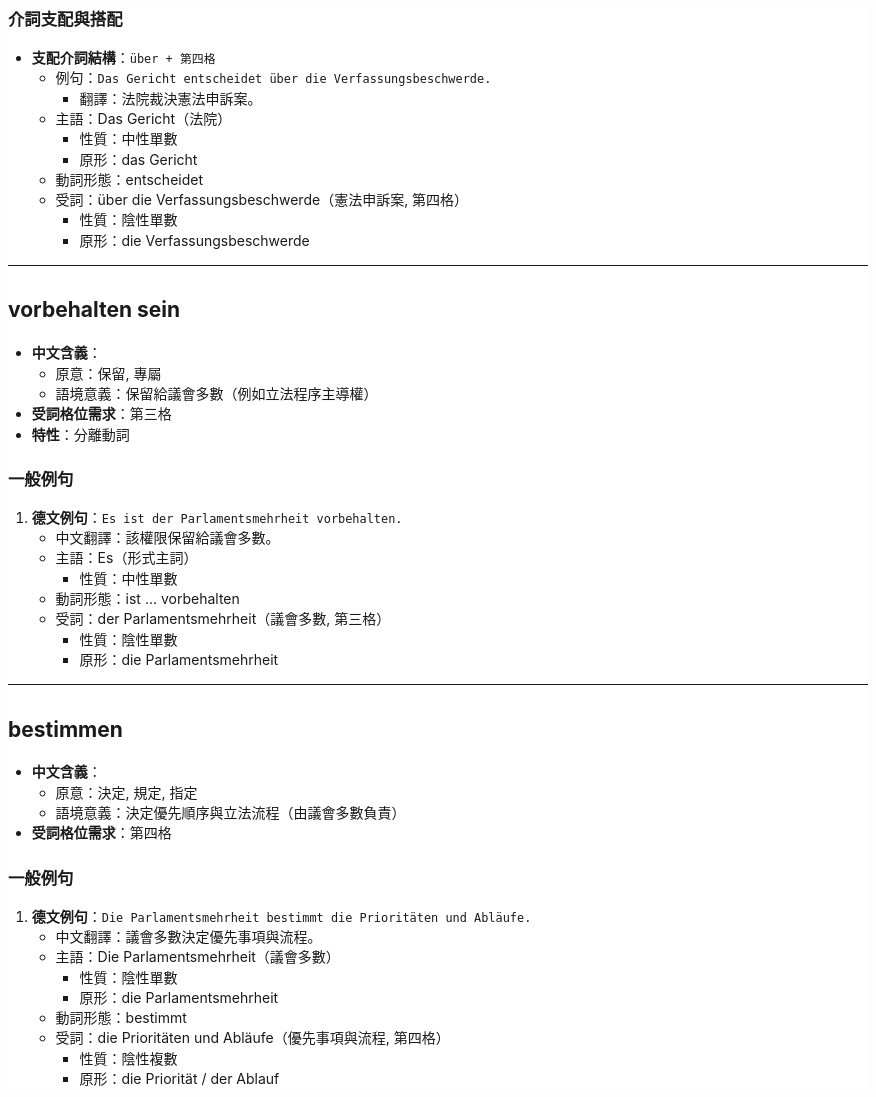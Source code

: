 ### 介詞支配與搭配

- **支配介詞結構**：`über + 第四格`
  - 例句：`Das Gericht entscheidet über die Verfassungsbeschwerde.`
    - 翻譯：法院裁決憲法申訴案。
   - 主語：Das Gericht（法院）
       * 性質：中性單數
       * 原形：das Gericht
   - 動詞形態：entscheidet
   - 受詞：über die Verfassungsbeschwerde（憲法申訴案, 第四格）
       * 性質：陰性單數
       * 原形：die Verfassungsbeschwerde


***

## vorbehalten sein

- **中文含義**：
  - 原意：保留, 專屬
  - 語境意義：保留給議會多數（例如立法程序主導權）
- **受詞格位需求**：第三格
- **特性**：分離動詞

### 一般例句

1. **德文例句**：`Es ist der Parlamentsmehrheit vorbehalten.`
   - 中文翻譯：該權限保留給議會多數。
   - 主語：Es（形式主詞）
       * 性質：中性單數
   - 動詞形態：ist ... vorbehalten
   - 受詞：der Parlamentsmehrheit（議會多數, 第三格）
       * 性質：陰性單數
       * 原形：die Parlamentsmehrheit


***

## bestimmen

- **中文含義**：
  - 原意：決定, 規定, 指定
  - 語境意義：決定優先順序與立法流程（由議會多數負責）
- **受詞格位需求**：第四格

### 一般例句

1. **德文例句**：`Die Parlamentsmehrheit bestimmt die Prioritäten und Abläufe.`
   - 中文翻譯：議會多數決定優先事項與流程。
   - 主語：Die Parlamentsmehrheit（議會多數）
       * 性質：陰性單數
       * 原形：die Parlamentsmehrheit
   - 動詞形態：bestimmt
   - 受詞：die Prioritäten und Abläufe（優先事項與流程, 第四格）
       * 性質：陰性複數
       * 原形：die Priorität / der Ablauf
